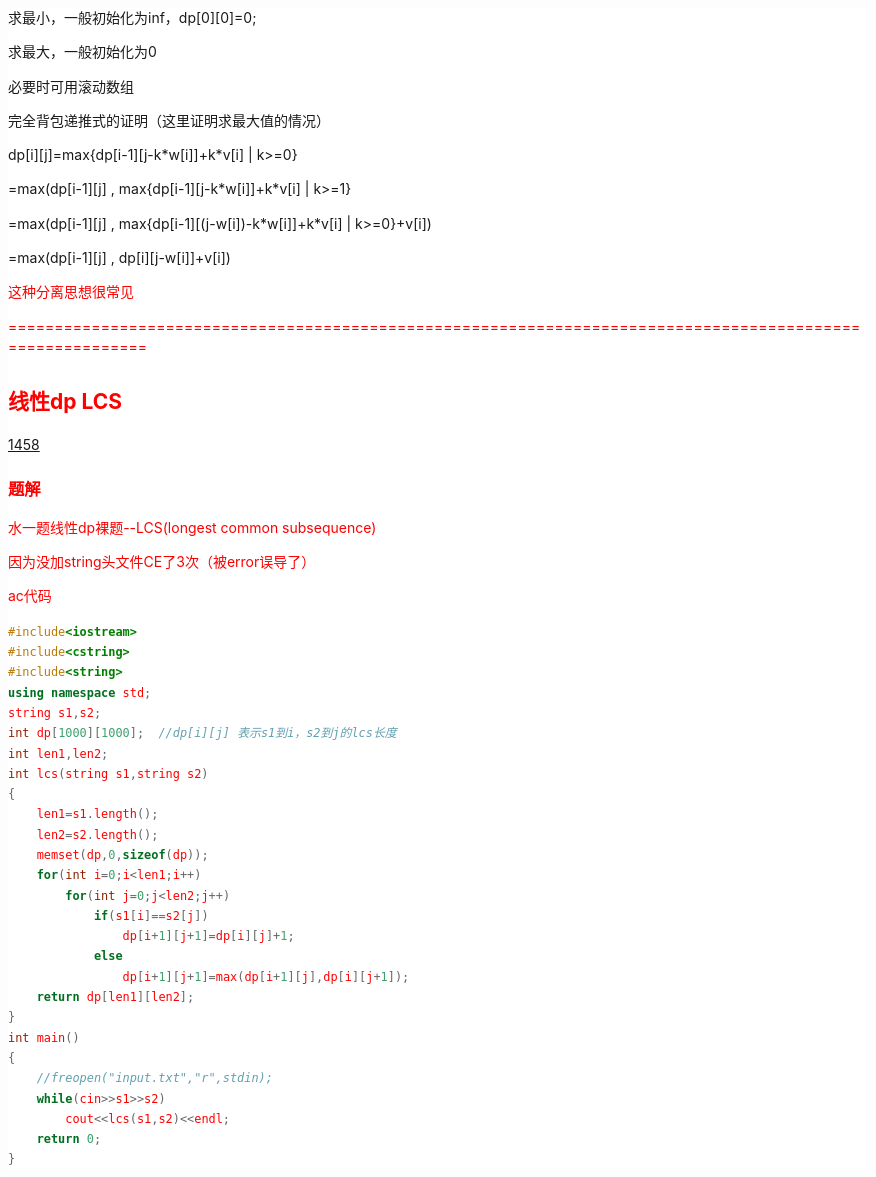 求最小，一般初始化为inf，dp[0][0]=0;

求最大，一般初始化为0

必要时可用滚动数组

完全背包递推式的证明（这里证明求最大值的情况）

dp[i][j]=max{dp[i-1][j-k*w[i]]+k\*v[i] | k>=0}

=max(dp[i-1][j] , max{dp[i-1][j-k*w[i]]+k\*v[i] | k>=1}

=max(dp[i-1][j] , max{dp[i-1][(j-w[i])-k*w[i]]+k\*v[i] | k>=0}+v[i])

=max(dp[i-1][j] , dp[i][j-w[i]]+v[i])

<font color=red>这种分离思想很常见

===========================================================================================================

## 线性dp LCS
[1458](http://poj.org/problem?id=1458)

### 题解

水一题线性dp裸题--LCS(longest common subsequence)

因为没加string头文件CE了3次（被error误导了）

ac代码

```cpp
#include<iostream>
#include<cstring>
#include<string>
using namespace std;
string s1,s2;
int dp[1000][1000];  //dp[i][j] 表示s1到i，s2到j的lcs长度
int len1,len2; 
int lcs(string s1,string s2)
{
	len1=s1.length();
	len2=s2.length();
	memset(dp,0,sizeof(dp));
	for(int i=0;i<len1;i++)
		for(int j=0;j<len2;j++)
			if(s1[i]==s2[j])
				dp[i+1][j+1]=dp[i][j]+1;
			else
				dp[i+1][j+1]=max(dp[i+1][j],dp[i][j+1]);
	return dp[len1][len2];
}
int main()
{
	//freopen("input.txt","r",stdin);
	while(cin>>s1>>s2)
		cout<<lcs(s1,s2)<<endl;		
	return 0;
}
```
